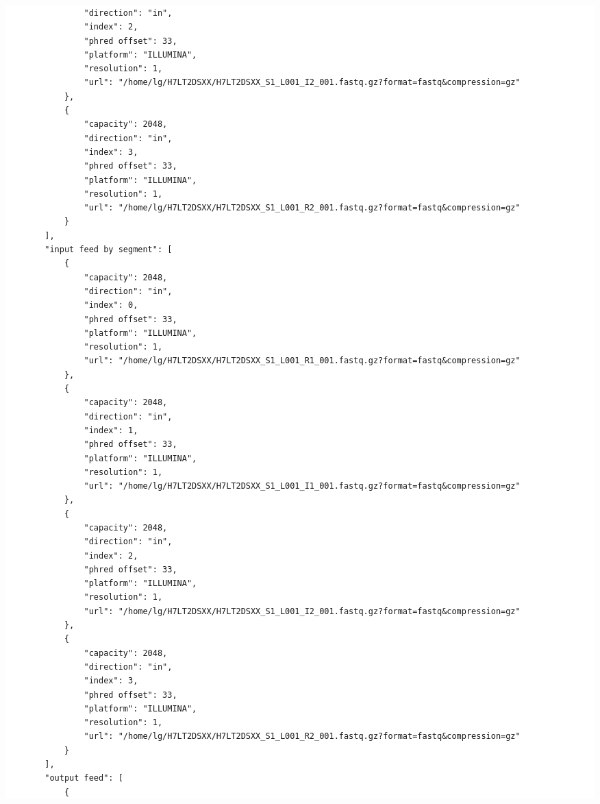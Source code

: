 ```
                "direction": "in",
                "index": 2,
                "phred offset": 33,
                "platform": "ILLUMINA",
                "resolution": 1,
                "url": "/home/lg/H7LT2DSXX/H7LT2DSXX_S1_L001_I2_001.fastq.gz?format=fastq&compression=gz"
            },
            {
                "capacity": 2048,
                "direction": "in",
                "index": 3,
                "phred offset": 33,
                "platform": "ILLUMINA",
                "resolution": 1,
                "url": "/home/lg/H7LT2DSXX/H7LT2DSXX_S1_L001_R2_001.fastq.gz?format=fastq&compression=gz"
            }
        ],
        "input feed by segment": [
            {
                "capacity": 2048,
                "direction": "in",
                "index": 0,
                "phred offset": 33,
                "platform": "ILLUMINA",
                "resolution": 1,
                "url": "/home/lg/H7LT2DSXX/H7LT2DSXX_S1_L001_R1_001.fastq.gz?format=fastq&compression=gz"
            },
            {
                "capacity": 2048,
                "direction": "in",
                "index": 1,
                "phred offset": 33,
                "platform": "ILLUMINA",
                "resolution": 1,
                "url": "/home/lg/H7LT2DSXX/H7LT2DSXX_S1_L001_I1_001.fastq.gz?format=fastq&compression=gz"
            },
            {
                "capacity": 2048,
                "direction": "in",
                "index": 2,
                "phred offset": 33,
                "platform": "ILLUMINA",
                "resolution": 1,
                "url": "/home/lg/H7LT2DSXX/H7LT2DSXX_S1_L001_I2_001.fastq.gz?format=fastq&compression=gz"
            },
            {
                "capacity": 2048,
                "direction": "in",
                "index": 3,
                "phred offset": 33,
                "platform": "ILLUMINA",
                "resolution": 1,
                "url": "/home/lg/H7LT2DSXX/H7LT2DSXX_S1_L001_R2_001.fastq.gz?format=fastq&compression=gz"
            }
        ],
        "output feed": [
            {
```